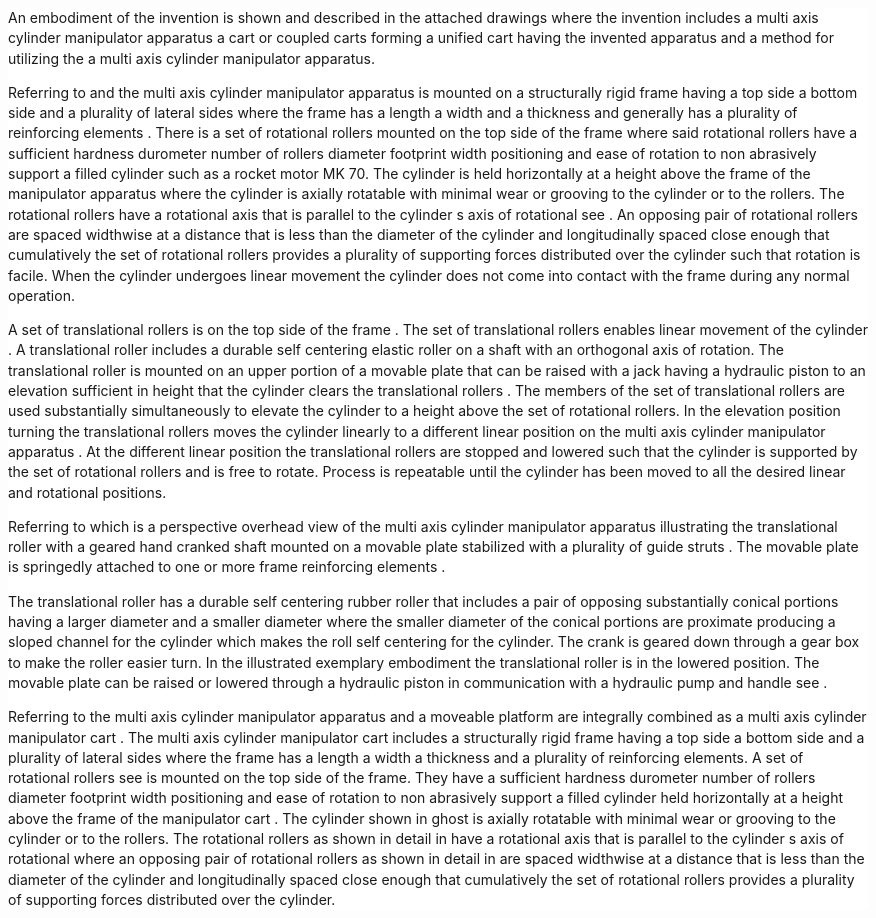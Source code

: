 An embodiment of the invention is shown and described in the attached drawings where the invention includes a multi axis cylinder manipulator apparatus a cart or coupled carts forming a unified cart having the invented apparatus and a method for utilizing the a multi axis cylinder manipulator apparatus.

Referring to and the multi axis cylinder manipulator apparatus is mounted on a structurally rigid frame having a top side a bottom side and a plurality of lateral sides where the frame has a length a width and a thickness and generally has a plurality of reinforcing elements . There is a set of rotational rollers mounted on the top side of the frame where said rotational rollers have a sufficient hardness durometer number of rollers diameter footprint width positioning and ease of rotation to non abrasively support a filled cylinder such as a rocket motor MK 70. The cylinder is held horizontally at a height above the frame of the manipulator apparatus where the cylinder is axially rotatable with minimal wear or grooving to the cylinder or to the rollers. The rotational rollers have a rotational axis that is parallel to the cylinder s axis of rotational see . An opposing pair of rotational rollers are spaced widthwise at a distance that is less than the diameter of the cylinder and longitudinally spaced close enough that cumulatively the set of rotational rollers provides a plurality of supporting forces distributed over the cylinder such that rotation is facile. When the cylinder undergoes linear movement the cylinder does not come into contact with the frame during any normal operation.

A set of translational rollers is on the top side of the frame . The set of translational rollers enables linear movement of the cylinder . A translational roller includes a durable self centering elastic roller on a shaft with an orthogonal axis of rotation. The translational roller is mounted on an upper portion of a movable plate that can be raised with a jack having a hydraulic piston to an elevation sufficient in height that the cylinder clears the translational rollers . The members of the set of translational rollers are used substantially simultaneously to elevate the cylinder to a height above the set of rotational rollers. In the elevation position turning the translational rollers moves the cylinder linearly to a different linear position on the multi axis cylinder manipulator apparatus . At the different linear position the translational rollers are stopped and lowered such that the cylinder is supported by the set of rotational rollers and is free to rotate. Process is repeatable until the cylinder has been moved to all the desired linear and rotational positions.

Referring to which is a perspective overhead view of the multi axis cylinder manipulator apparatus illustrating the translational roller with a geared hand cranked shaft mounted on a movable plate stabilized with a plurality of guide struts . The movable plate is springedly attached to one or more frame reinforcing elements .

The translational roller has a durable self centering rubber roller that includes a pair of opposing substantially conical portions having a larger diameter and a smaller diameter where the smaller diameter of the conical portions are proximate producing a sloped channel for the cylinder which makes the roll self centering for the cylinder. The crank is geared down through a gear box to make the roller easier turn. In the illustrated exemplary embodiment the translational roller is in the lowered position. The movable plate can be raised or lowered through a hydraulic piston in communication with a hydraulic pump and handle see .

Referring to the multi axis cylinder manipulator apparatus and a moveable platform are integrally combined as a multi axis cylinder manipulator cart . The multi axis cylinder manipulator cart includes a structurally rigid frame having a top side a bottom side and a plurality of lateral sides where the frame has a length a width a thickness and a plurality of reinforcing elements. A set of rotational rollers see is mounted on the top side of the frame. They have a sufficient hardness durometer number of rollers diameter footprint width positioning and ease of rotation to non abrasively support a filled cylinder held horizontally at a height above the frame of the manipulator cart . The cylinder shown in ghost is axially rotatable with minimal wear or grooving to the cylinder or to the rollers. The rotational rollers as shown in detail in have a rotational axis that is parallel to the cylinder s axis of rotational where an opposing pair of rotational rollers as shown in detail in are spaced widthwise at a distance that is less than the diameter of the cylinder and longitudinally spaced close enough that cumulatively the set of rotational rollers provides a plurality of supporting forces distributed over the cylinder.
